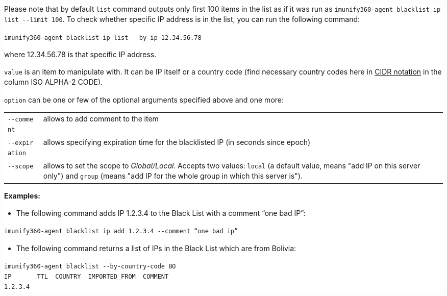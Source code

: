 
Please note that by default <span class="notranslate">`list`</span> command outputs only first 100 items in the list as if it was run as <span class="notranslate">`imunify360-agent blacklist ip list --limit 100`</span>.
To check whether specific IP address is in the list, you can run the following command:

<div class="notranslate">

```
imunify360-agent blacklist ip list --by-ip 12.34.56.78
```

</div>

where 12.34.56.78 is that specific IP address.

<span class="notranslate">`value`</span> is an item to manipulate with. It can be IP itself or a country code (find necessary country codes here in [CIDR notation](https://en.wikipedia.org/wiki/Classless_Inter-Domain_Routing#IPv4_CIDR_blocks) in the column <span class="notranslate">ISO ALPHA-2 CODE</span>).

<span class="notranslate">`option`</span> can be one or few of the optional arguments specified above and one more:

| | |
|-|-|
|<span class="notranslate">`--comment`</span>|allows to add comment to the item|
|<span class="notranslate">`--expiration`</span>|allows specifying expiration time for the blacklisted IP (in seconds since epoch)|
|<span class="notranslate">`--scope`</span>|allows to set the scope to <span class="notranslate">_Global/Local_</span>. Accepts two values: <span class="notranslate">`local`</span> (a default value, means "add IP on this server only") and <span class="notranslate">`group`</span> (means "add IP for the whole group in which this server is").|

**Examples:**

* The following command adds IP 1.2.3.4 to the <span class="notranslate">Black List</span> with a comment “one bad IP”:

<div class="notranslate">

   ```
   imunify360-agent blacklist ip add 1.2.3.4 --comment “one bad ip”
   ```

</div>

* The following command returns a list of IPs in the <span class="notranslate">Black List</span> which are from Bolivia:

<div class="notranslate">

   ```
   imunify360-agent blacklist --by-country-code BO
   IP       TTL  COUNTRY  IMPORTED_FROM  COMMENT
   1.2.3.4
   ```

</div>

